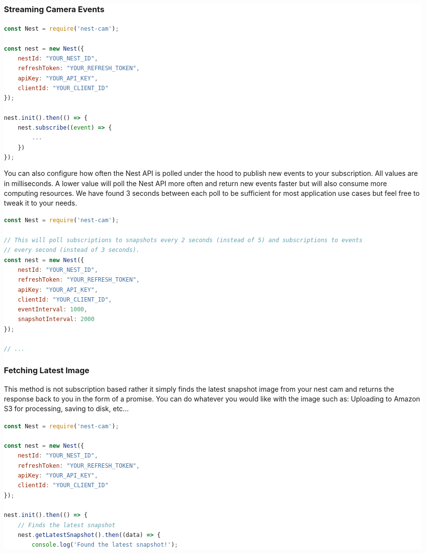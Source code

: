 ### Streaming Camera Events

```javascript
const Nest = require('nest-cam');

const nest = new Nest({
    nestId: "YOUR_NEST_ID",
    refreshToken: "YOUR_REFRESH_TOKEN",
    apiKey: "YOUR_API_KEY",
    clientId: "YOUR_CLIENT_ID"
});

nest.init().then(() => {
    nest.subscribe((event) => {
        ...
    })
});
```

You can also configure how often the Nest API is polled under the hood to publish new events to your subscription. All values 
are in milliseconds. A lower value will poll the Nest API more often and return new events faster but will also consume more computing
resources. We have found 3 seconds between each poll to be sufficient for most application use cases but feel free to tweak it to your needs.

```javascript
const Nest = require('nest-cam');

// This will poll subscriptions to snapshots every 2 seconds (instead of 5) and subscriptions to events
// every second (instead of 3 seconds).
const nest = new Nest({
    nestId: "YOUR_NEST_ID",
    refreshToken: "YOUR_REFRESH_TOKEN",
    apiKey: "YOUR_API_KEY",
    clientId: "YOUR_CLIENT_ID",
    eventInterval: 1000,
    snapshotInterval: 2000
});

// ... 
```

### Fetching Latest Image

This method is not subscription based rather it simply finds the latest snapshot image from your nest cam and 
returns the response back to you in the form of a promise. You can do whatever you would like with the image 
such as: Uploading to Amazon S3 for processing, saving to disk, etc...

```javascript
const Nest = require('nest-cam');

const nest = new Nest({
    nestId: "YOUR_NEST_ID",
    refreshToken: "YOUR_REFRESH_TOKEN",
    apiKey: "YOUR_API_KEY",
    clientId: "YOUR_CLIENT_ID"
});

nest.init().then(() => {
    // Finds the latest snapshot
    nest.getLatestSnapshot().then((data) => {
        console.log('Found the latest snapshot!');
```